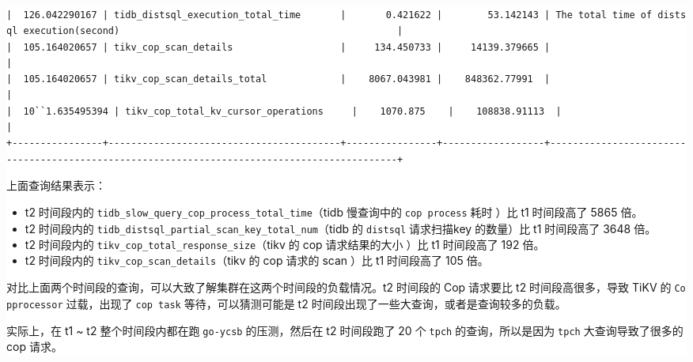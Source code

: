 ```
|  126.042290167 | tidb_distsql_execution_total_time       |       0.421622 |        53.142143 | The total time of distsql execution(second)                                                 |
|  105.164020657 | tikv_cop_scan_details                   |     134.450733 |     14139.379665 |                                                                                             |
|  105.164020657 | tikv_cop_scan_details_total             |    8067.043981 |    848362.77991  |                                                                                             |
|  10``1.635495394 | tikv_cop_total_kv_cursor_operations     |    1070.875    |    108838.91113  |                                                                                             |
+----------------+-----------------------------------------+----------------+------------------+---------------------------------------------------------------------------------------------+
```

上面查询结果表示：

* t2 时间段内的 `tidb_slow_query_cop_process_total_time`（tidb 慢查询中的 `cop process` 耗时 ）比 t1 时间段高了 5865 倍。
* t2 时间段内的 `tidb_distsql_partial_scan_key_total_num`（tidb 的 `distsql` 请求扫描key 的数量）比 t1 时间段高了 3648 倍。
* t2 时间段内的 `tikv_cop_total_response_size`（tikv 的 cop 请求结果的大小 ）比 t1 时间段高了 192 倍。
* t2 时间段内的 `tikv_cop_scan_details`（tikv 的 cop 请求的 scan ）比 t1 时间段高了 105 倍。

对比上面两个时间段的查询，可以大致了解集群在这两个时间段的负载情况。t2 时间段的 Cop 请求要比 t2 时间段高很多，导致 TiKV 的 `Copprocessor` 过载，出现了 `cop task` 等待，可以猜测可能是 t2 时间段出现了一些大查询，或者是查询较多的负载。

实际上，在 t1 ~ t2 整个时间段内都在跑 `go-ycsb` 的压测，然后在 t2 时间段跑了 20 个 `tpch` 的查询，所以是因为 `tpch` 大查询导致了很多的 cop 请求。
